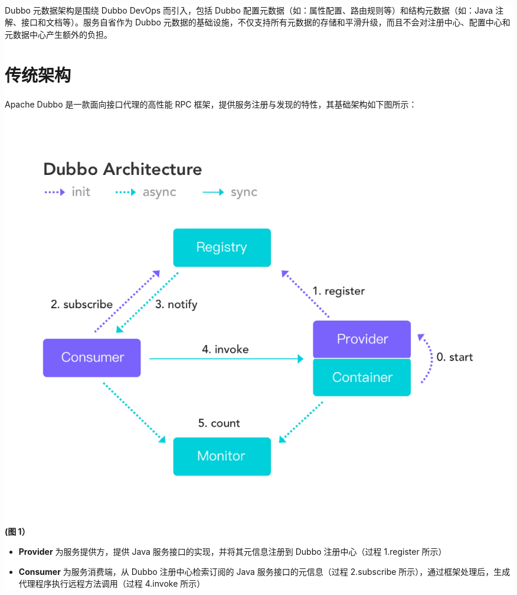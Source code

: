 Dubbo 元数据架构是围绕 Dubbo DevOps 而引入，包括 Dubbo 配置元数据（如：属性配置、路由规则等）和结构元数据（如：Java 注解、接口和文档等）。服务自省作为 Dubbo 元数据的基础设施，不仅支持所有元数据的存储和平滑升级，而且不会对注册中心、配置中心和元数据中心产生额外的负担。





# 传统架构

Apache Dubbo 是一款面向接口代理的高性能 RPC 框架，提供服务注册与发现的特性，其基础架构如下图所示：

![image.png](/img/assets/dubbo/2020-05-11/1.png)

**(图 1）**



- **Provider** 为服务提供方，提供 Java 服务接口的实现，并将其元信息注册到 Dubbo 注册中心（过程 1.register 所示）



- **Consumer** 为服务消费端，从 Dubbo 注册中心检索订阅的 Java 服务接口的元信息（过程 2.subscribe 所示），通过框架处理后，生成代理程序执行远程方法调用（过程 4.invoke 所示）
